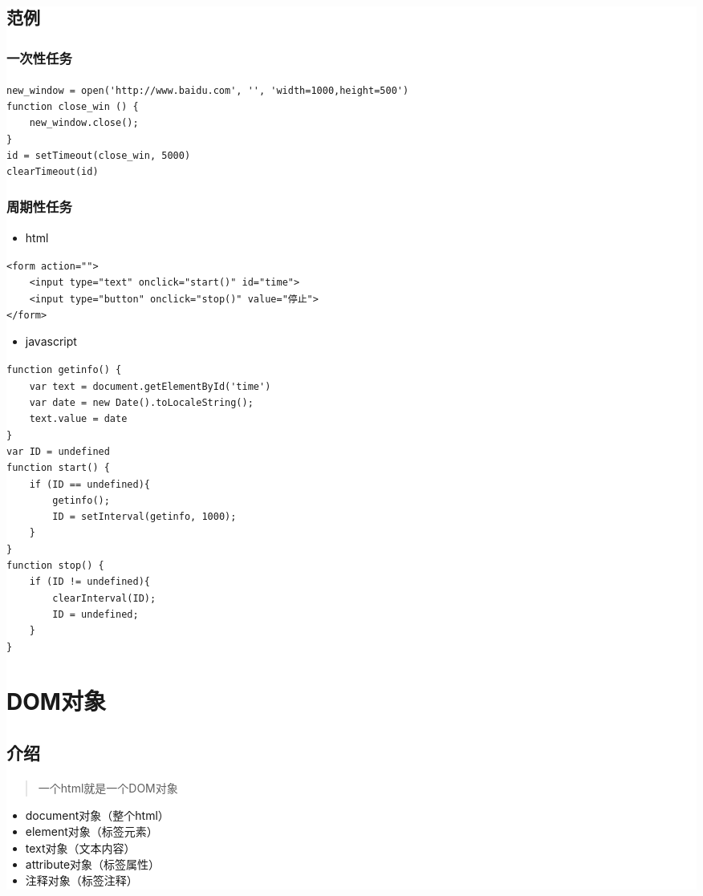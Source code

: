 ## 范例
### 一次性任务
```
new_window = open('http://www.baidu.com', '', 'width=1000,height=500')
function close_win () {
    new_window.close();
}
id = setTimeout(close_win, 5000)
clearTimeout(id)
```
### 周期性任务
* html

```
<form action="">
    <input type="text" onclick="start()" id="time">
    <input type="button" onclick="stop()" value="停止">
</form>
```

* javascript

```
function getinfo() {
    var text = document.getElementById('time')
    var date = new Date().toLocaleString();
    text.value = date
}
var ID = undefined
function start() {
    if (ID == undefined){
        getinfo();
        ID = setInterval(getinfo, 1000);
    }
}
function stop() {
    if (ID != undefined){
        clearInterval(ID);
        ID = undefined;
    }
}
```
# DOM对象
## 介绍
>一个html就是一个DOM对象

* document对象（整个html）
* element对象（标签元素）
* text对象（文本内容）
* attribute对象（标签属性）
* 注释对象（标签注释）
